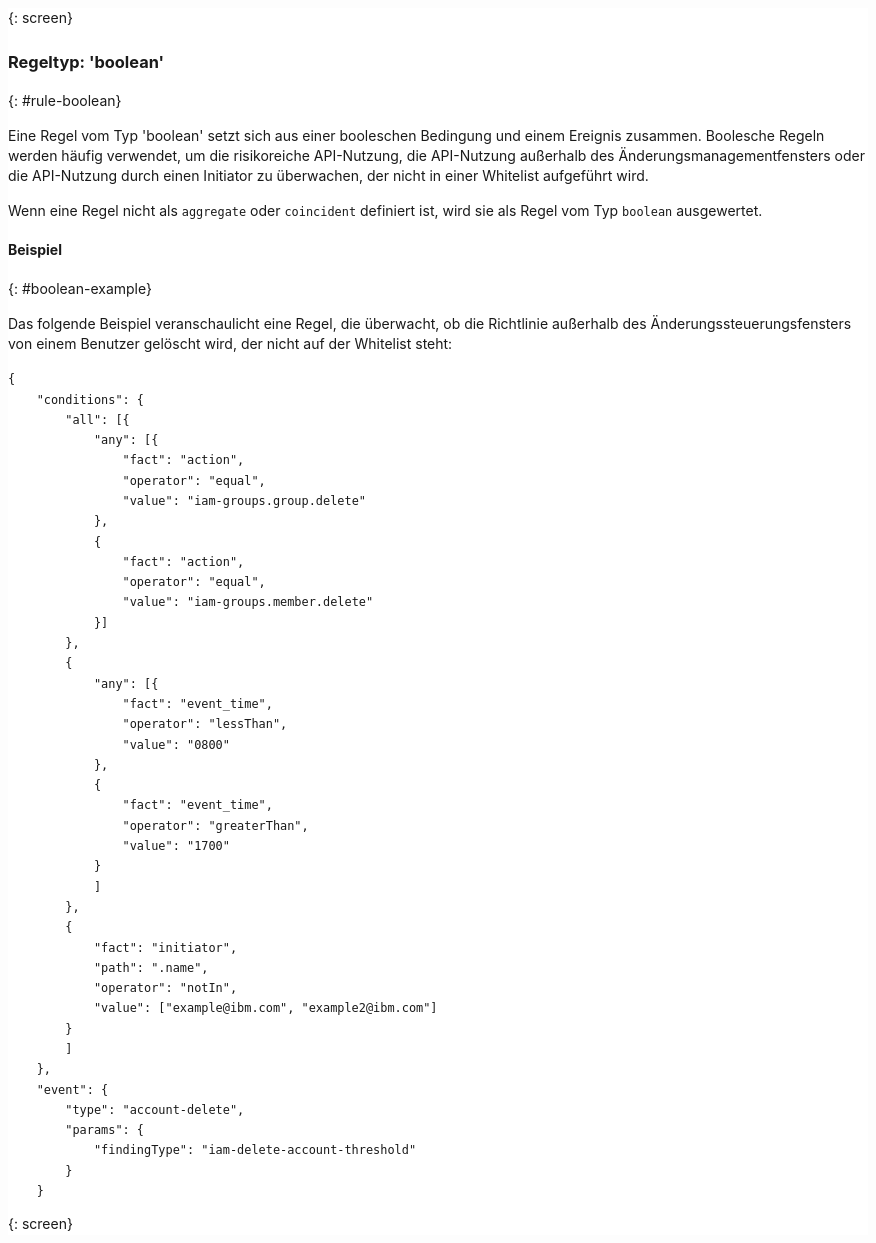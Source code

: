 {: screen}

### Regeltyp: 'boolean'
{: #rule-boolean}

Eine Regel vom Typ 'boolean' setzt sich aus einer booleschen Bedingung und einem Ereignis zusammen. Boolesche Regeln werden häufig verwendet, um die risikoreiche API-Nutzung, die API-Nutzung außerhalb des Änderungsmanagementfensters oder die API-Nutzung durch einen Initiator zu überwachen, der nicht in einer Whitelist aufgeführt wird.

Wenn eine Regel nicht als `aggregate` oder `coincident` definiert ist, wird sie als Regel vom Typ `boolean` ausgewertet.

#### Beispiel
{: #boolean-example}

Das folgende Beispiel veranschaulicht eine Regel, die überwacht, ob die Richtlinie außerhalb des Änderungssteuerungsfensters von einem Benutzer gelöscht wird, der nicht auf der Whitelist steht:

```
{
	"conditions": {
		"all": [{
			"any": [{
				"fact": "action",
				"operator": "equal",
				"value": "iam-groups.group.delete"
			},
			{
				"fact": "action",
				"operator": "equal",
				"value": "iam-groups.member.delete"
			}]
		},
		{
			"any": [{
				"fact": "event_time",
				"operator": "lessThan",
				"value": "0800"
			},
			{
				"fact": "event_time",
				"operator": "greaterThan",
				"value": "1700"
			}
			]
		},
		{
			"fact": "initiator",
			"path": ".name",
			"operator": "notIn",
			"value": ["example@ibm.com", "example2@ibm.com"]
		}
		]
	},
	"event": {
		"type": "account-delete",
		"params": {
			"findingType": "iam-delete-account-threshold"
		}
	}
```
{: screen}
